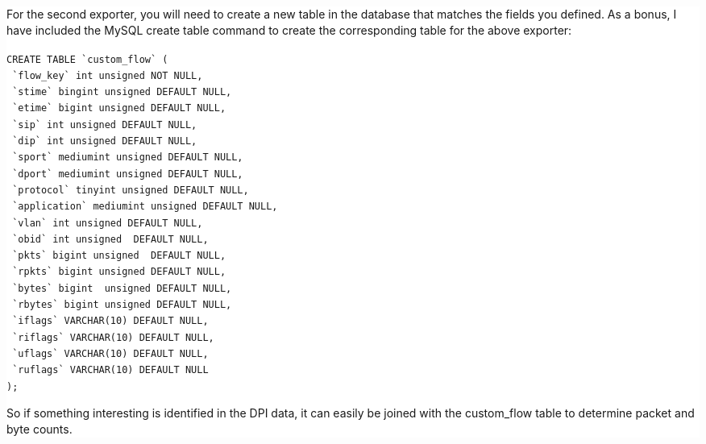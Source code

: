 
For the second exporter, you will need to create a new table in the database
that matches the fields you defined.  As a bonus, I have included the 
MySQL create table command to create the corresponding table for
the above exporter:
    
    CREATE TABLE `custom_flow` (
     `flow_key` int unsigned NOT NULL,
     `stime` bingint unsigned DEFAULT NULL,
     `etime` bigint unsigned DEFAULT NULL,
     `sip` int unsigned DEFAULT NULL,
     `dip` int unsigned DEFAULT NULL,
     `sport` mediumint unsigned DEFAULT NULL,
     `dport` mediumint unsigned DEFAULT NULL,
     `protocol` tinyint unsigned DEFAULT NULL,
     `application` mediumint unsigned DEFAULT NULL,
     `vlan` int unsigned DEFAULT NULL,
     `obid` int unsigned  DEFAULT NULL,
     `pkts` bigint unsigned  DEFAULT NULL,
     `rpkts` bigint unsigned DEFAULT NULL,
     `bytes` bigint  unsigned DEFAULT NULL,
     `rbytes` bigint unsigned DEFAULT NULL,
     `iflags` VARCHAR(10) DEFAULT NULL,
     `riflags` VARCHAR(10) DEFAULT NULL,
     `uflags` VARCHAR(10) DEFAULT NULL,
     `ruflags` VARCHAR(10) DEFAULT NULL
    );
    
So if something interesting is identified in the DPI data, it can easily
be joined with the custom_flow table to determine packet and byte counts.








